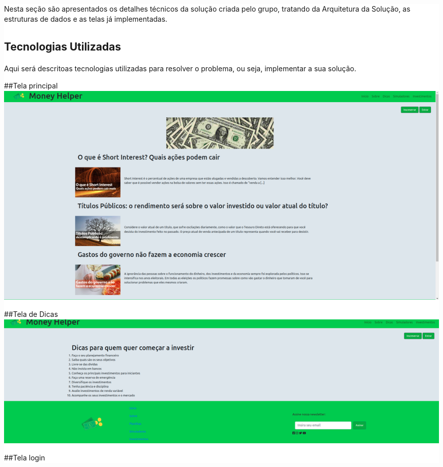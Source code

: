 Nesta seção são apresentados os detalhes técnicos da solução criada pelo grupo, tratando da Arquitetura da Solução, as estruturas de dados e as telas já implementadas.

## Tecnologias Utilizadas

Aqui será descritoas tecnologias utilizadas para resolver o problema, ou seja, implementar a sua solução.

##Tela principal
![Tela principal](images/tela-principalF.png)


##Tela de Dicas
![Tela dicas](images/tela-dicasF.png)


##Tela login